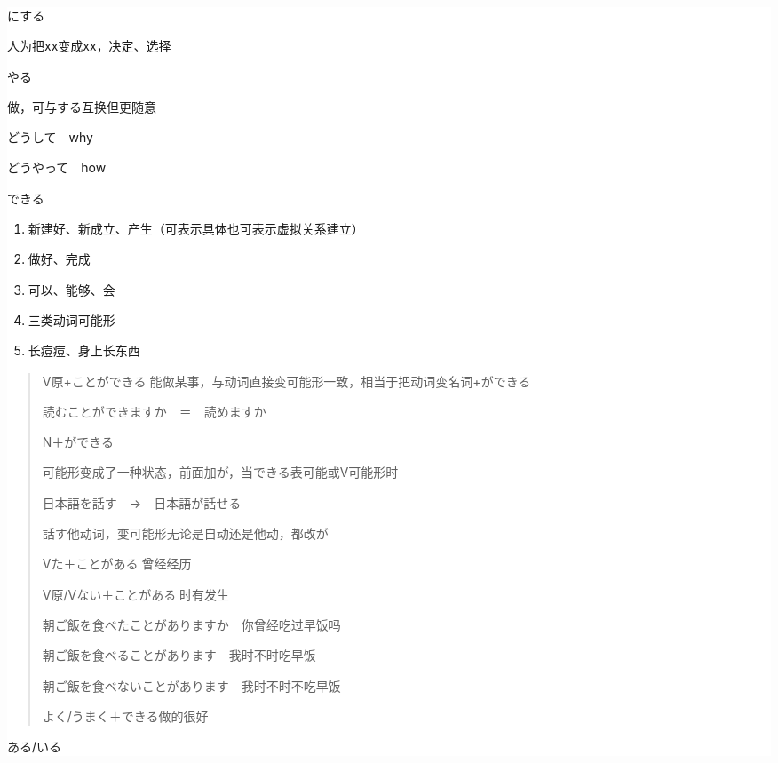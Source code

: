 にする

人为把xx变成xx，决定、选择



やる

做，可与する互换但更随意

どうして　why

どうやって　how



できる

1. 新建好、新成立、产生（可表示具体也可表示虚拟关系建立）

2. 做好、完成
3. 可以、能够、会
4. 三类动词可能形
5. 长痘痘、身上长东西

> V原+ことができる 能做某事，与动词直接变可能形一致，相当于把动词变名词+ができる
>
> 読むことができますか　＝　読めますか
>
> N＋ができる
>
> 
>
> 可能形变成了一种状态，前面加が，当できる表可能或V可能形时
>
> 日本語を話す　→　日本語が話せる
>
> 話す他动词，变可能形无论是自动还是他动，都改が
>
> 
>
> Vた＋ことがある 曾经经历
>
> V原/Vない＋ことがある 时有发生
>
> 朝ご飯を食べたことがありますか　你曾经吃过早饭吗
>
> 朝ご飯を食べることがあります　我时不时吃早饭
>
> 朝ご飯を食べないことがあります　我时不时不吃早饭
>
> 
>
> よく/うまく＋できる做的很好



ある/いる
